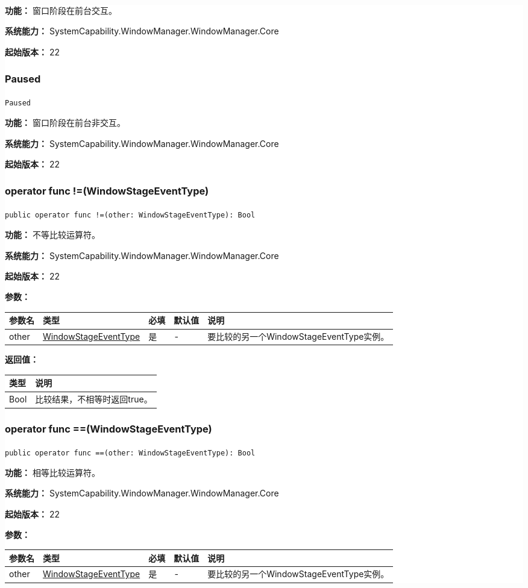 **功能：** 窗口阶段在前台交互。

**系统能力：** SystemCapability.WindowManager.WindowManager.Core

**起始版本：** 22

### Paused

```cangjie
Paused
```

**功能：** 窗口阶段在前台非交互。

**系统能力：** SystemCapability.WindowManager.WindowManager.Core

**起始版本：** 22

### operator func !=(WindowStageEventType)

```cangjie
public operator func !=(other: WindowStageEventType): Bool
```

**功能：** 不等比较运算符。

**系统能力：** SystemCapability.WindowManager.WindowManager.Core

**起始版本：** 22

**参数：**

|参数名|类型|必填|默认值|说明|
|:---|:---|:---|:---|:---|
|other|[WindowStageEventType](#enum-windowstageeventtype)|是|-|要比较的另一个WindowStageEventType实例。|

**返回值：**

|类型|说明|
|:----|:----|
|Bool|比较结果，不相等时返回true。|

### operator func ==(WindowStageEventType)

```cangjie
public operator func ==(other: WindowStageEventType): Bool
```

**功能：** 相等比较运算符。

**系统能力：** SystemCapability.WindowManager.WindowManager.Core

**起始版本：** 22

**参数：**

|参数名|类型|必填|默认值|说明|
|:---|:---|:---|:---|:---|
|other|[WindowStageEventType](#enum-windowstageeventtype)|是|-|要比较的另一个WindowStageEventType实例。|
